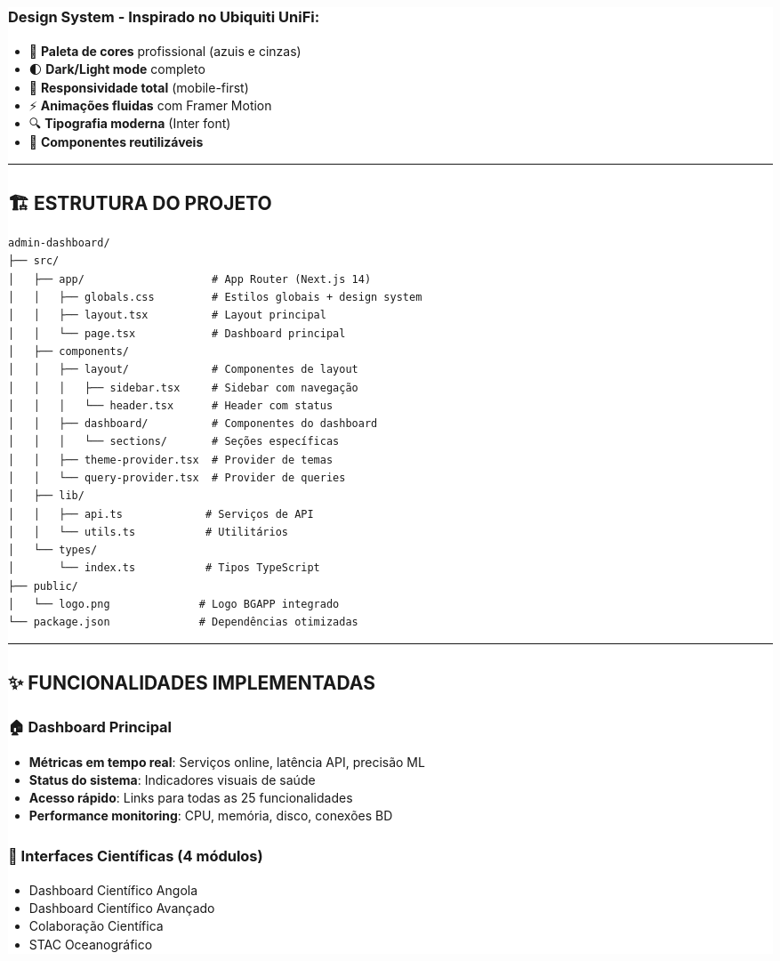 ### **Design System - Inspirado no Ubiquiti UniFi:**
- 🎨 **Paleta de cores** profissional (azuis e cinzas)
- 🌓 **Dark/Light mode** completo
- 📱 **Responsividade total** (mobile-first)
- ⚡ **Animações fluidas** com Framer Motion
- 🔍 **Tipografia moderna** (Inter font)
- 🎯 **Componentes reutilizáveis**

---

## 🏗️ **ESTRUTURA DO PROJETO**

```
admin-dashboard/
├── src/
│   ├── app/                    # App Router (Next.js 14)
│   │   ├── globals.css         # Estilos globais + design system
│   │   ├── layout.tsx          # Layout principal
│   │   └── page.tsx            # Dashboard principal
│   ├── components/
│   │   ├── layout/             # Componentes de layout
│   │   │   ├── sidebar.tsx     # Sidebar com navegação
│   │   │   └── header.tsx      # Header com status
│   │   ├── dashboard/          # Componentes do dashboard
│   │   │   └── sections/       # Seções específicas
│   │   ├── theme-provider.tsx  # Provider de temas
│   │   └── query-provider.tsx  # Provider de queries
│   ├── lib/
│   │   ├── api.ts             # Serviços de API
│   │   └── utils.ts           # Utilitários
│   └── types/
│       └── index.ts           # Tipos TypeScript
├── public/
│   └── logo.png              # Logo BGAPP integrado
└── package.json              # Dependências otimizadas
```

---

## ✨ **FUNCIONALIDADES IMPLEMENTADAS**

### **🏠 Dashboard Principal**
- **Métricas em tempo real**: Serviços online, latência API, precisão ML
- **Status do sistema**: Indicadores visuais de saúde
- **Acesso rápido**: Links para todas as 25 funcionalidades
- **Performance monitoring**: CPU, memória, disco, conexões BD

### **🔬 Interfaces Científicas** (4 módulos)
- Dashboard Científico Angola
- Dashboard Científico Avançado
- Colaboração Científica
- STAC Oceanográfico

